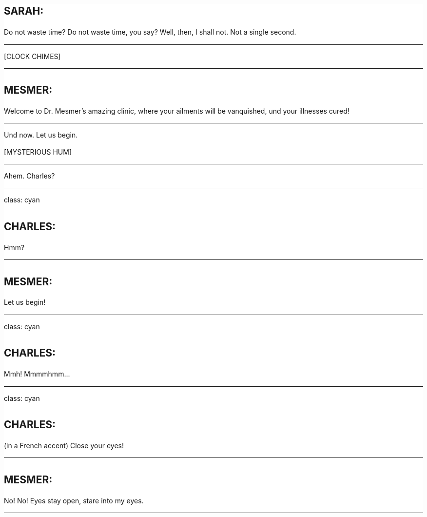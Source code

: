 
## SARAH:
Do not waste time? Do not waste time, you say? Well, then, I shall not. Not a single second.

---

[CLOCK CHIMES]

---

## MESMER:
Welcome to Dr. Mesmer’s amazing clinic, where your ailments will be vanquished, und your illnesses cured! 

---

Und now. Let us begin. 

[MYSTERIOUS HUM]

---

Ahem. Charles? 

---
class: cyan
## CHARLES:
Hmm? 


---

## MESMER:
Let us begin! 

---
class: cyan
## CHARLES:
Mmh! Mmmmhmm... 

---
class: cyan
## CHARLES:
(in a French accent)
Close your eyes! 

---

## MESMER:
No! No! Eyes stay open, stare into my eyes. 

---

[//]: # (title settings—give the play a title and author name)
[//]: # (color settings—replace "character-_____" with a character name)
[//]: # (list of colors)
[//]: # (list of characters, in color)